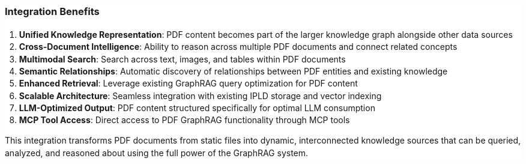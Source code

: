 
### Integration Benefits

1. **Unified Knowledge Representation**: PDF content becomes part of the larger knowledge graph alongside other data sources
2. **Cross-Document Intelligence**: Ability to reason across multiple PDF documents and connect related concepts
3. **Multimodal Search**: Search across text, images, and tables within PDF documents
4. **Semantic Relationships**: Automatic discovery of relationships between PDF entities and existing knowledge
5. **Enhanced Retrieval**: Leverage existing GraphRAG query optimization for PDF content
6. **Scalable Architecture**: Seamless integration with existing IPLD storage and vector indexing
7. **LLM-Optimized Output**: PDF content structured specifically for optimal LLM consumption
8. **MCP Tool Access**: Direct access to PDF GraphRAG functionality through MCP tools

This integration transforms PDF documents from static files into dynamic, interconnected knowledge sources that can be queried, analyzed, and reasoned about using the full power of the GraphRAG system.
